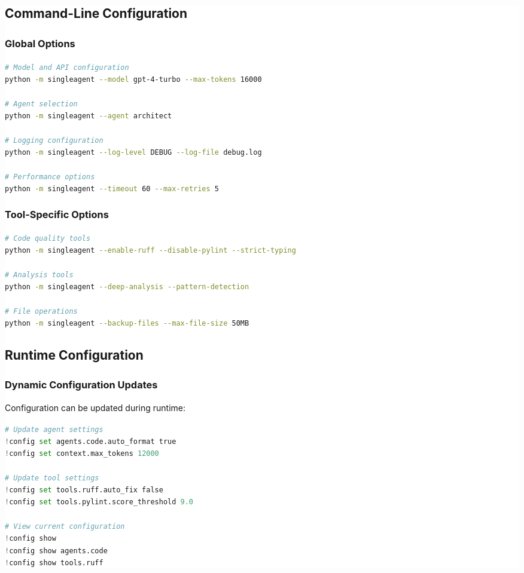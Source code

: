 ## Command-Line Configuration

### Global Options

```bash
# Model and API configuration
python -m singleagent --model gpt-4-turbo --max-tokens 16000

# Agent selection
python -m singleagent --agent architect

# Logging configuration
python -m singleagent --log-level DEBUG --log-file debug.log

# Performance options
python -m singleagent --timeout 60 --max-retries 5
```

### Tool-Specific Options

```bash
# Code quality tools
python -m singleagent --enable-ruff --disable-pylint --strict-typing

# Analysis tools
python -m singleagent --deep-analysis --pattern-detection

# File operations
python -m singleagent --backup-files --max-file-size 50MB
```

## Runtime Configuration

### Dynamic Configuration Updates

Configuration can be updated during runtime:

```python
# Update agent settings
!config set agents.code.auto_format true
!config set context.max_tokens 12000

# Update tool settings  
!config set tools.ruff.auto_fix false
!config set tools.pylint.score_threshold 9.0

# View current configuration
!config show
!config show agents.code
!config show tools.ruff
```
